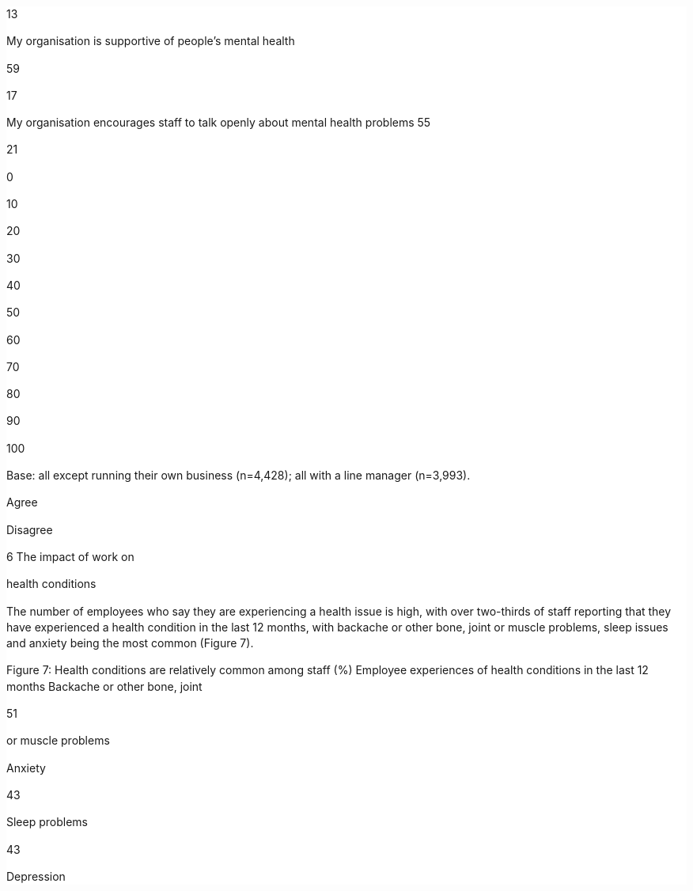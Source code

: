 13

My organisation is supportive of people’s mental health

59

17

My organisation encourages staff to talk openly about mental health problems 55

21

0

10

20

30

40

50

60

70

80

90

100

Base: all except running their own business \(n=4,428\); all with a line manager \(n=3,993\). 

Agree

Disagree

6 The impact of work on 

health conditions

The number of employees who say they are experiencing a health issue is high, with over two-thirds of staff reporting that they have experienced a health condition in the last 12 months, with backache or other bone, joint or muscle problems, sleep issues and anxiety being the most common \(Figure 7\). 

Figure 7: Health conditions are relatively common among staff \(%\) Employee experiences of health conditions in the last 12 months Backache or other bone, joint 

51

or muscle problems

Anxiety

43

Sleep problems

43

Depression
